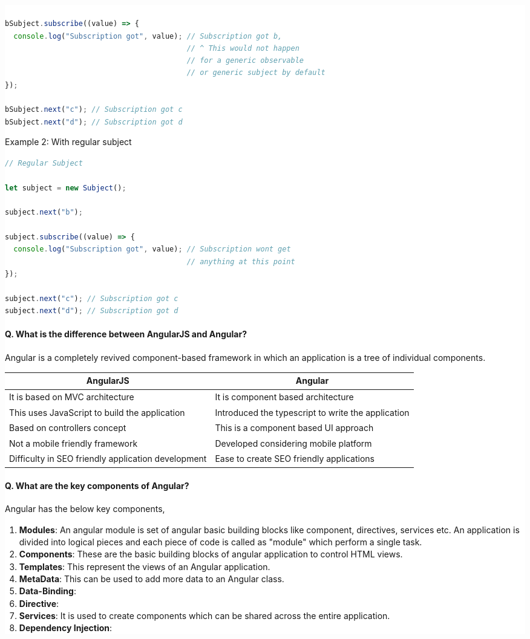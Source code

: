 ```typescript

bSubject.subscribe((value) => {
  console.log("Subscription got", value); // Subscription got b, 
                                          // ^ This would not happen 
                                          // for a generic observable 
                                          // or generic subject by default
});

bSubject.next("c"); // Subscription got c
bSubject.next("d"); // Subscription got d
```
Example 2: With regular subject
```typescript
// Regular Subject

let subject = new Subject(); 

subject.next("b");

subject.subscribe((value) => {
  console.log("Subscription got", value); // Subscription wont get 
                                          // anything at this point
});

subject.next("c"); // Subscription got c
subject.next("d"); // Subscription got d
```

#### Q. What is the difference between AngularJS and Angular?
Angular is a completely revived component-based framework in which an application is a tree of individual 
components.


| AngularJS                                         | Angular                                             |
|---------------------------------------------------|-----------------------------------------------------|
| It is based on MVC architecture                   | It is component based architecture                  |
| This uses JavaScript to build the application     | Introduced the typescript to write the application  |
| Based on controllers concept                      | This is a component based UI approach               |
| Not a mobile friendly framework                   | Developed considering mobile platform               |
| Difficulty in SEO friendly application development| Ease to create SEO friendly applications            |


#### Q. What are the key components of Angular?
Angular has the below key components,
1. **Modules**: An angular module is set of angular basic building blocks like component, directives, services etc. An application is divided into logical pieces and each piece of code is called as "module" which perform a single task.
1. **Components**: These are the basic building blocks of angular application to control HTML views.
1. **Templates**: This represent the views of an Angular application.
1. **MetaData**: This can be used to add more data to an Angular class.
1. **Data-Binding**:
1. **Directive**:
1. **Services**: It is used to create components which can be shared across the entire application.
1. **Dependency Injection**:
